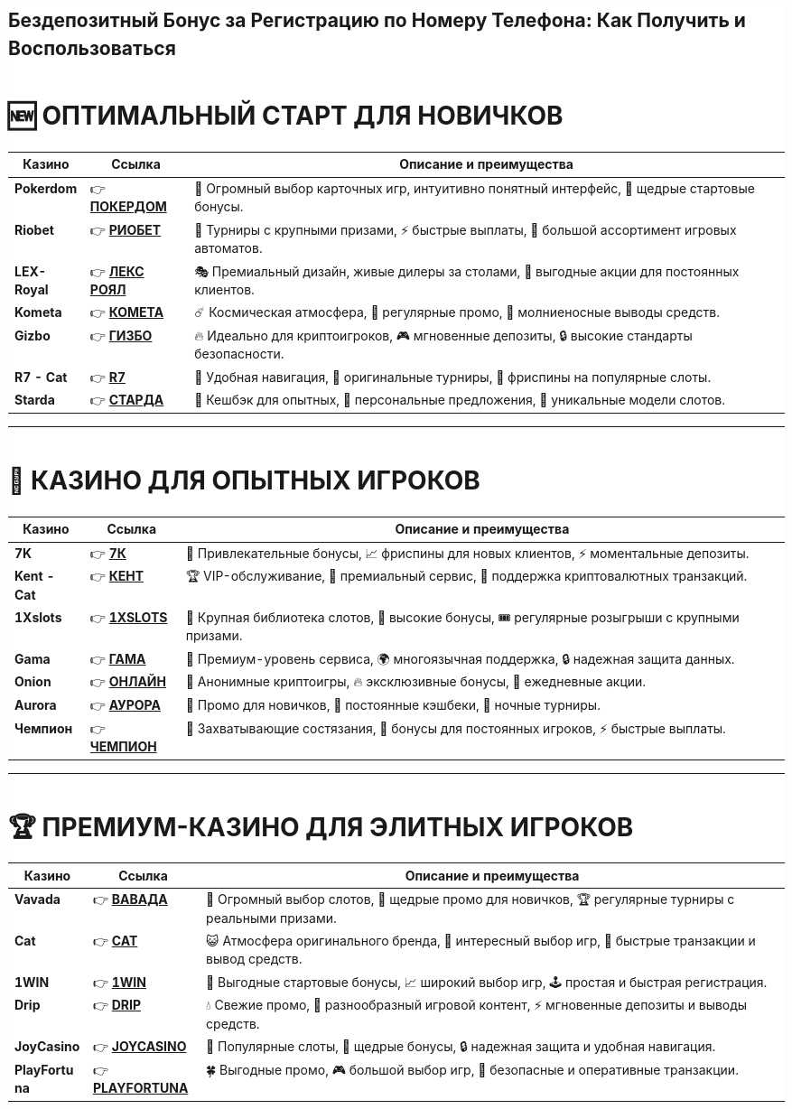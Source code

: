 ## Бездепозитный Бонус за Регистрацию по Номеру Телефона: Как Получить и Воспользоваться
# 🆕 ОПТИМАЛЬНЫЙ СТАРТ ДЛЯ НОВИЧКОВ

| Казино        | Ссылка                                              | Описание и преимущества                                                                     |
| ------------- | --------------------------------------------------- | ------------------------------------------------------------------------------------------- |
| **Pokerdom**  | 👉 [**ПОКЕРДОМ**](https://brandplay.link/FwVc4f)    | 💎 Огромный выбор карточных игр, интуитивно понятный интерфейс, 🎁 щедрые стартовые бонусы. |
| **Riobet**    | 👉 [**РИОБЕТ**](https://brandplay.link/TnjsxFvH)    | 🌟 Турниры с крупными призами, ⚡ быстрые выплаты, 🎲 большой ассортимент игровых автоматов. |
| **LEX-Royal** | 👉 [**ЛЕКС РОЯЛ**](https://brandplay.link/VMqNXPFs) | 🎭 Премиальный дизайн, живые дилеры за столами, 🎁 выгодные акции для постоянных клиентов.  |
| **Kometa**    | 👉 [**КОМЕТА**](https://brandplay.link/jHzFFYGv)    | ☄️ Космическая атмосфера, 🎁 регулярные промо, 🚀 молниеносные выводы средств.              |
| **Gizbo**     | 👉 [**ГИЗБО**](https://brandplay.link/rvzLrVLp)     | 🔥 Идеально для криптоигроков, 🎮 мгновенные депозиты, 🔒 высокие стандарты безопасности.   |
| **R7 - Cat**  | 👉 [**R7**](https://brandplay.link/dByFXP7h)        | 🎉 Удобная навигация, 🌟 оригинальные турниры, 🎁 фриспины на популярные слоты.             |
| **Starda**    | 👉 [**СТАРДА**](https://brandplay.link/HDcDrxLk)    | 🚀 Кешбэк для опытных, 🤑 персональные предложения, 🎰 уникальные модели слотов.            |

***

# 🌟 КАЗИНО ДЛЯ ОПЫТНЫХ ИГРОКОВ

| Казино         | Ссылка                                                                                           | Описание и преимущества                                                                       |
| -------------- | ------------------------------------------------------------------------------------------------ | --------------------------------------------------------------------------------------------- |
| **7K**         | 👉 [**7К**](https://brandplay.link/dd46bNgD)                                                     | 🔔 Привлекательные бонусы, 📈 фриспины для новых клиентов, ⚡ моментальные депозиты.           |
| **Kent - Cat** | 👉 [**КЕНТ**](https://brandplay.link/XRH1g6Vb)                                                   | 🏆 VIP-обслуживание, 💎 премиальный сервис, 📲 поддержка криптовалютных транзакций.           |
| **1Xslots**    | 👉 [**1XSLOTS**](https://brandplay.link/J2ZbqMPZ)                                                | 🎰 Крупная библиотека слотов, 🎁 высокие бонусы, 🎟️ регулярные розыгрыши с крупными призами. |
| **Gama**       | 👉 [**ГАМА**](https://brandplay.link/RD52jZbL)                                                   | 💎 Премиум-уровень сервиса, 🌍 многоязычная поддержка, 🔒 надежная защита данных.             |
| **Onion**      | 👉 [**ОНЛАЙН**](https://brandplay.link/8LcS6Djb)                                                 | 🧅 Анонимные криптоигры, 🔥 эксклюзивные бонусы, 💸 ежедневные акции.                         |
| **Aurora**     | 👉 [**АУРОРА**](https://10trafic-stat2.com/click/668546556bcc6313411604bc/6766/13031/subaccount) | 🌌 Промо для новичков, 🤑 постоянные кэшбеки, 🚀 ночные турниры.                              |
| **Чемпион**    | 👉 [**ЧЕМПИОН**](https://temon-gter.cfd/go/9n8?p56190p303844p3509t17502)                         | 🏅 Захватывающие состязания, 🎁 бонусы для постоянных игроков, ⚡ быстрые выплаты.             |

***

# 🏆 ПРЕМИУМ-КАЗИНО ДЛЯ ЭЛИТНЫХ ИГРОКОВ

| Казино          | Ссылка                                                                                                       | Описание и преимущества                                                                            |
| --------------- | ------------------------------------------------------------------------------------------------------------ | -------------------------------------------------------------------------------------------------- |
| **Vavada**      | 👉 [**ВАВАДА**](https://partnervavadarv.com?promo=75590753-cc8b-4c4a-8d71-99b7a2293439-jud\&target=register) | 🌟 Огромный выбор слотов, 🎁 щедрые промо для новичков, 🏆 регулярные турниры с реальными призами. |
| **Cat**         | 👉 [**CAT**](https://catchthecatthree.com/d1bfb4f94)                                                         | 😺 Атмосфера оригинального бренда, 🎰 интересный выбор игр, 💸 быстрые транзакции и вывод средств. |
| **1WIN**        | 👉 [**1WIN**](https://brandplay.link/9sD8CZLQ)                                                               | 🌟 Выгодные стартовые бонусы, 📈 широкий выбор игр, 🕹️ простая и быстрая регистрация.             |
| **Drip**        | 👉 [**DRIP**](https://drp-irrs01.com/c4bf3bd2f)                                                              | 💧 Свежие промо, 🎰 разнообразный игровой контент, ⚡ мгновенные депозиты и выводы средств.         |
| **JoyCasino**   | 👉 [**JOYCASINO**](https://rpc30.call2me.pro/?/ru/registration?apkpop=0\&partner=p24970p3289525p8e5d)        | 🎉 Популярные слоты, 🎁 щедрые бонусы, 🔒 надежная защита и удобная навигация.                     |
| **PlayFortuna** | 👉 [**PLAYFORTUNA**](https://4v4rg0e52p.com/alt/playfortuna?27f770988db651f9cc8f16742d88cecd)                | 🍀 Выгодные промо, 🎮 большой выбор игр, 🏦 безопасные и оперативные транзакции.                   |
